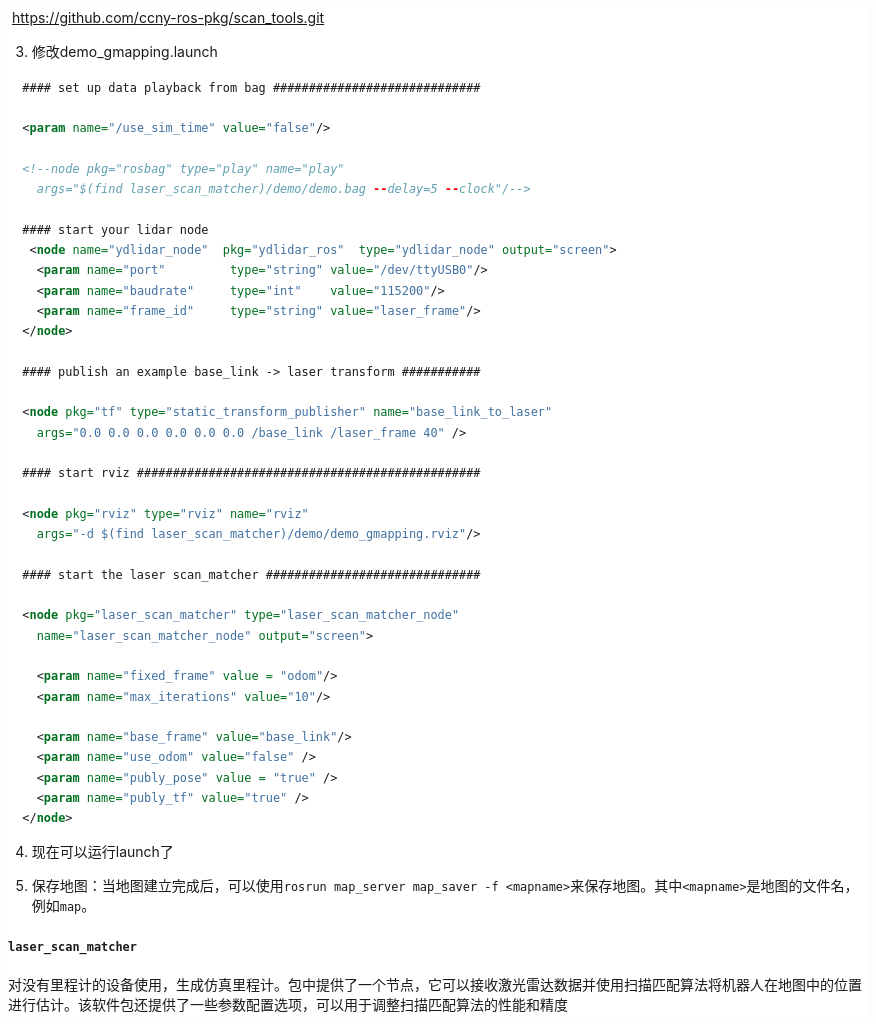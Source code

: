 ​	 https://github.com/ccny-ros-pkg/scan_tools.git

3. 修改demo_gmapping.launch

```xml
  #### set up data playback from bag #############################

  <param name="/use_sim_time" value="false"/>

  <!--node pkg="rosbag" type="play" name="play" 
    args="$(find laser_scan_matcher)/demo/demo.bag --delay=5 --clock"/-->
    
  #### start your lidar node
   <node name="ydlidar_node"  pkg="ydlidar_ros"  type="ydlidar_node" output="screen">
    <param name="port"         type="string" value="/dev/ttyUSB0"/>  
    <param name="baudrate"     type="int"    value="115200"/>
    <param name="frame_id"     type="string" value="laser_frame"/>
  </node>

  #### publish an example base_link -> laser transform ###########

  <node pkg="tf" type="static_transform_publisher" name="base_link_to_laser" 
    args="0.0 0.0 0.0 0.0 0.0 0.0 /base_link /laser_frame 40" />

  #### start rviz ################################################

  <node pkg="rviz" type="rviz" name="rviz" 
    args="-d $(find laser_scan_matcher)/demo/demo_gmapping.rviz"/>

  #### start the laser scan_matcher ##############################

  <node pkg="laser_scan_matcher" type="laser_scan_matcher_node" 
    name="laser_scan_matcher_node" output="screen">

    <param name="fixed_frame" value = "odom"/>
    <param name="max_iterations" value="10"/>
    
    <param name="base_frame" value="base_link"/>
    <param name="use_odom" value="false" />
    <param name="publy_pose" value = "true" />
    <param name="publy_tf" value="true" />
  </node>
```

4. 现在可以运行launch了

5. 保存地图：当地图建立完成后，可以使用`rosrun map_server map_saver -f <mapname>`来保存地图。其中`<mapname>`是地图的文件名，例如`map`。



#### `laser_scan_matcher`

对没有里程计的设备使用，生成仿真里程计。包中提供了一个节点，它可以接收激光雷达数据并使用扫描匹配算法将机器人在地图中的位置进行估计。该软件包还提供了一些参数配置选项，可以用于调整扫描匹配算法的性能和精度
